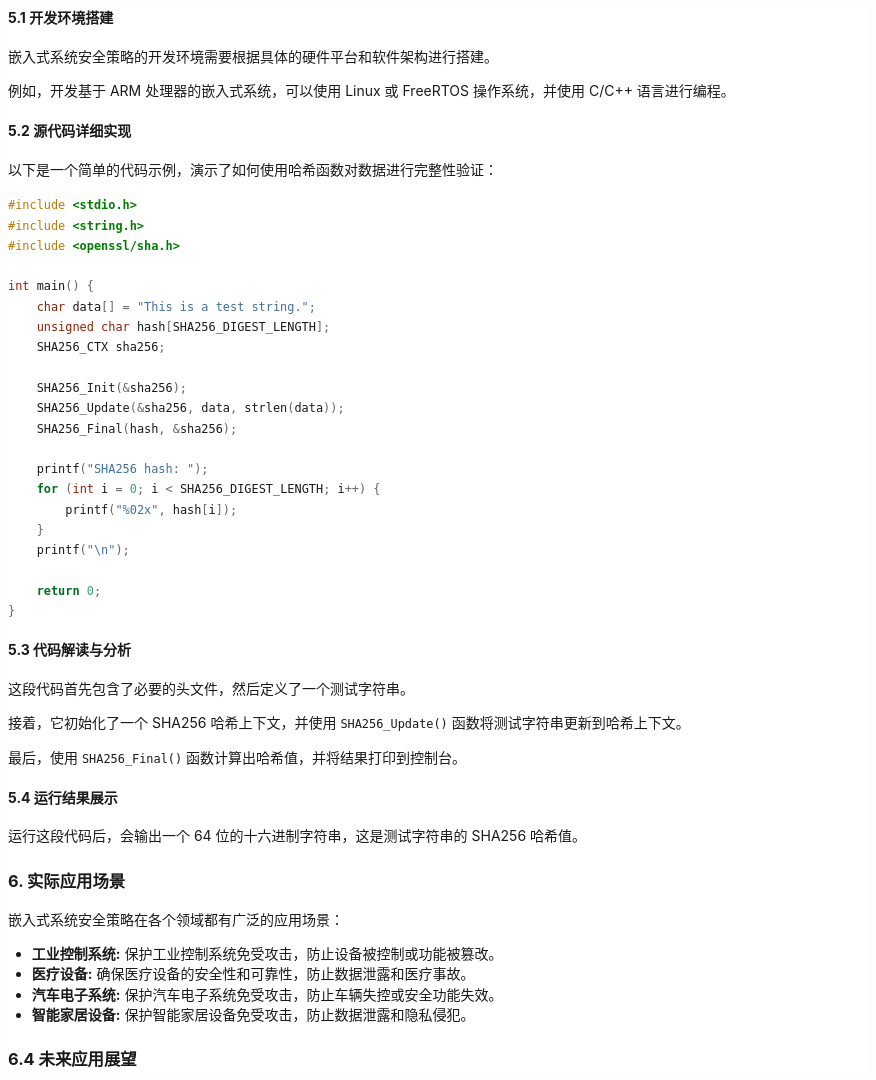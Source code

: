 #### 5.1  开发环境搭建

嵌入式系统安全策略的开发环境需要根据具体的硬件平台和软件架构进行搭建。

例如，开发基于 ARM 处理器的嵌入式系统，可以使用 Linux 或 FreeRTOS 操作系统，并使用 C/C++ 语言进行编程。

#### 5.2  源代码详细实现

以下是一个简单的代码示例，演示了如何使用哈希函数对数据进行完整性验证：

```c
#include <stdio.h>
#include <string.h>
#include <openssl/sha.h>

int main() {
    char data[] = "This is a test string.";
    unsigned char hash[SHA256_DIGEST_LENGTH];
    SHA256_CTX sha256;

    SHA256_Init(&sha256);
    SHA256_Update(&sha256, data, strlen(data));
    SHA256_Final(hash, &sha256);

    printf("SHA256 hash: ");
    for (int i = 0; i < SHA256_DIGEST_LENGTH; i++) {
        printf("%02x", hash[i]);
    }
    printf("\n");

    return 0;
}
```

#### 5.3  代码解读与分析

这段代码首先包含了必要的头文件，然后定义了一个测试字符串。

接着，它初始化了一个 SHA256 哈希上下文，并使用 `SHA256_Update()` 函数将测试字符串更新到哈希上下文。

最后，使用 `SHA256_Final()` 函数计算出哈希值，并将结果打印到控制台。

#### 5.4  运行结果展示

运行这段代码后，会输出一个 64 位的十六进制字符串，这是测试字符串的 SHA256 哈希值。

### 6. 实际应用场景

嵌入式系统安全策略在各个领域都有广泛的应用场景：

* **工业控制系统:**  保护工业控制系统免受攻击，防止设备被控制或功能被篡改。
* **医疗设备:**  确保医疗设备的安全性和可靠性，防止数据泄露和医疗事故。
* **汽车电子系统:**  保护汽车电子系统免受攻击，防止车辆失控或安全功能失效。
* **智能家居设备:**  保护智能家居设备免受攻击，防止数据泄露和隐私侵犯。

### 6.4  未来应用展望
